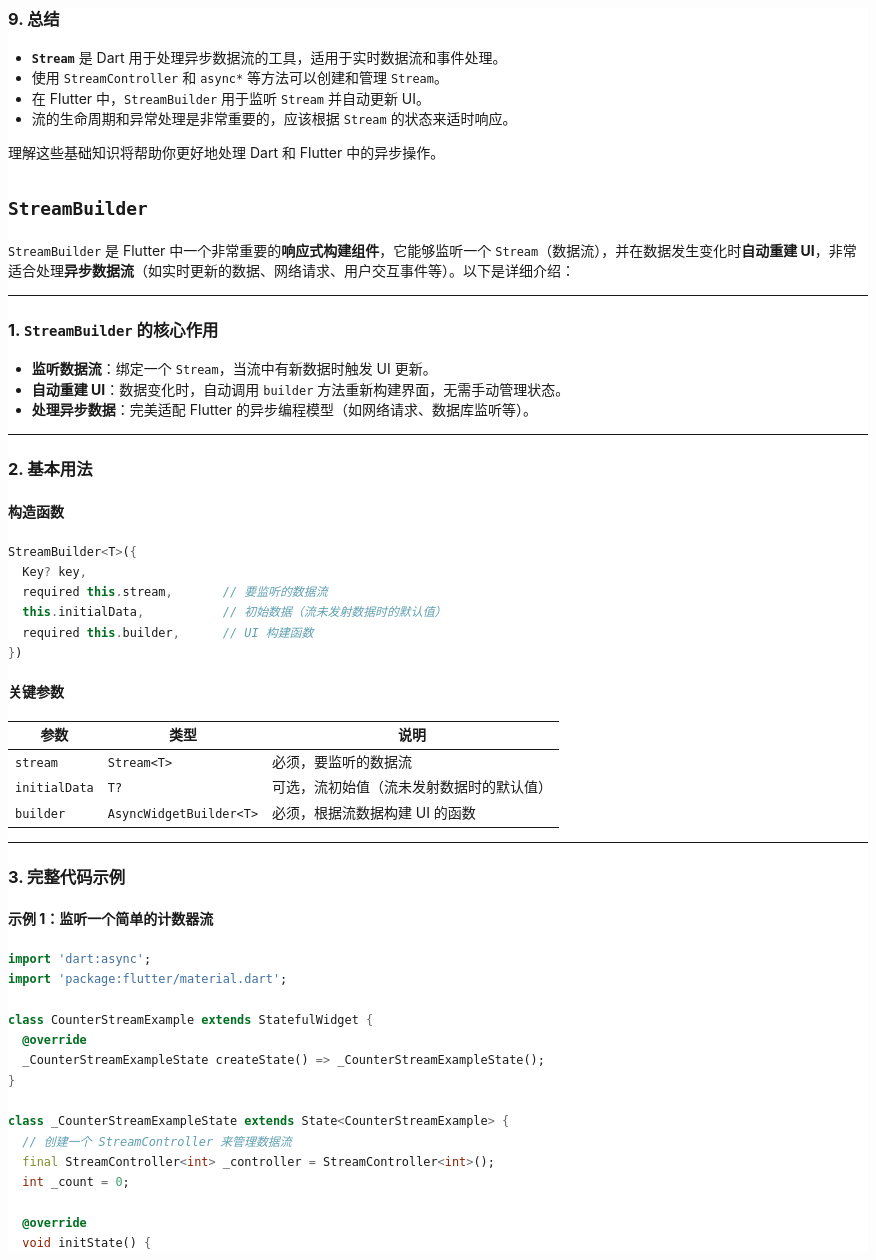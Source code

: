 ### 9. **总结**

* **`Stream`** 是 Dart 用于处理异步数据流的工具，适用于实时数据流和事件处理。
* 使用 `StreamController` 和 `async*` 等方法可以创建和管理 `Stream`。
* 在 Flutter 中，`StreamBuilder` 用于监听 `Stream` 并自动更新 UI。
* 流的生命周期和异常处理是非常重要的，应该根据 `Stream` 的状态来适时响应。

理解这些基础知识将帮助你更好地处理 Dart 和 Flutter 中的异步操作。


## `StreamBuilder`

`StreamBuilder` 是 Flutter 中一个非常重要的**响应式构建组件**，它能够监听一个 `Stream`（数据流），并在数据发生变化时**自动重建 UI**，非常适合处理**异步数据流**（如实时更新的数据、网络请求、用户交互事件等）。以下是详细介绍：

---

### 1. `StreamBuilder` 的核心作用
- **监听数据流**：绑定一个 `Stream`，当流中有新数据时触发 UI 更新。
- **自动重建 UI**：数据变化时，自动调用 `builder` 方法重新构建界面，无需手动管理状态。
- **处理异步数据**：完美适配 Flutter 的异步编程模型（如网络请求、数据库监听等）。

---

### 2. 基本用法
#### 构造函数
```dart
StreamBuilder<T>({
  Key? key,
  required this.stream,       // 要监听的数据流
  this.initialData,           // 初始数据（流未发射数据时的默认值）
  required this.builder,      // UI 构建函数
})
```

#### 关键参数
| 参数 | 类型 | 说明 |
|------|------|------|
| `stream` | `Stream<T>` | 必须，要监听的数据流 |
| `initialData` | `T?` | 可选，流初始值（流未发射数据时的默认值） |
| `builder` | `AsyncWidgetBuilder<T>` | 必须，根据流数据构建 UI 的函数 |

---

### 3. 完整代码示例
#### 示例 1：监听一个简单的计数器流
```dart
import 'dart:async';
import 'package:flutter/material.dart';

class CounterStreamExample extends StatefulWidget {
  @override
  _CounterStreamExampleState createState() => _CounterStreamExampleState();
}

class _CounterStreamExampleState extends State<CounterStreamExample> {
  // 创建一个 StreamController 来管理数据流
  final StreamController<int> _controller = StreamController<int>();
  int _count = 0;

  @override
  void initState() {
```